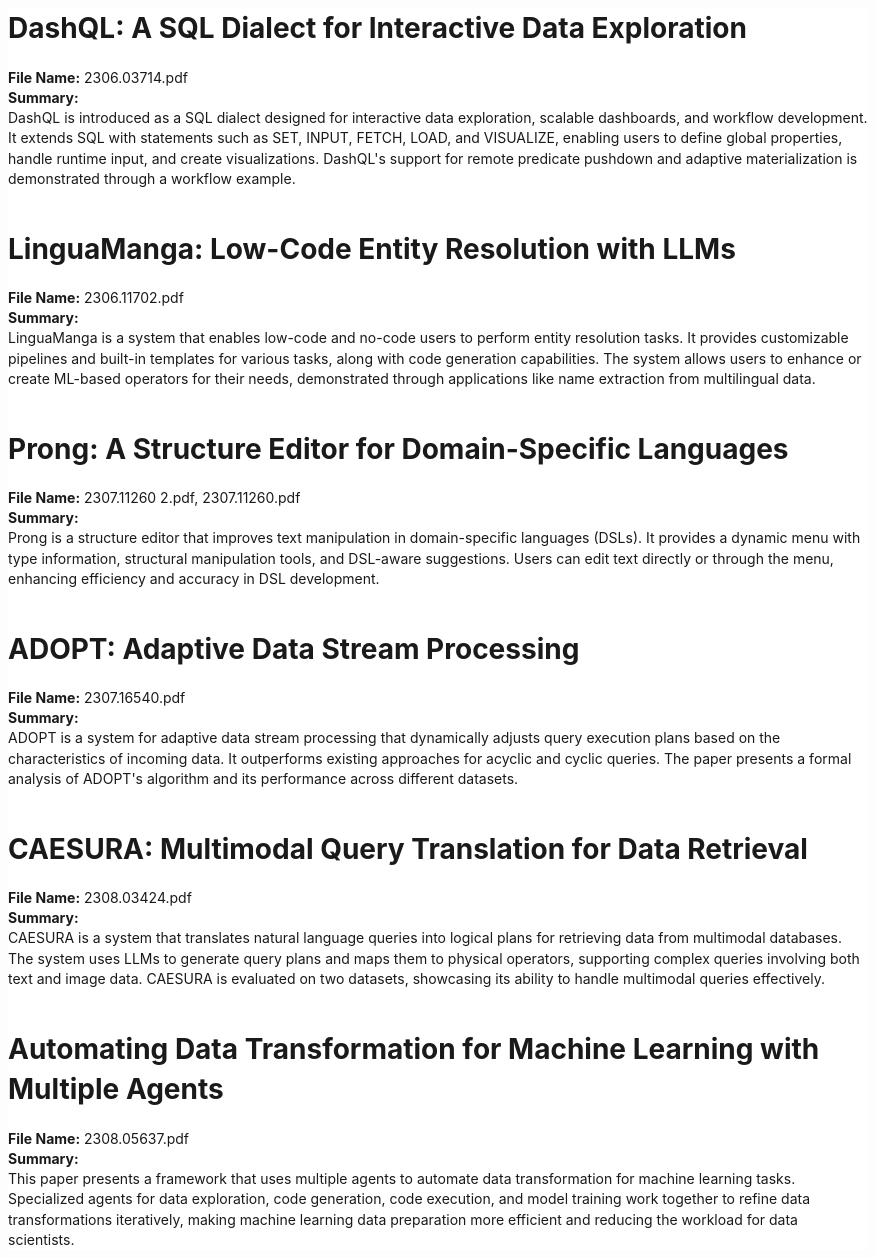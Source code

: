 # DashQL: A SQL Dialect for Interactive Data Exploration  
**File Name:** 2306.03714.pdf  
**Summary:**  
DashQL is introduced as a SQL dialect designed for interactive data exploration, scalable dashboards, and workflow development. It extends SQL with statements such as SET, INPUT, FETCH, LOAD, and VISUALIZE, enabling users to define global properties, handle runtime input, and create visualizations. DashQL's support for remote predicate pushdown and adaptive materialization is demonstrated through a workflow example.

# LinguaManga: Low-Code Entity Resolution with LLMs  
**File Name:** 2306.11702.pdf  
**Summary:**  
LinguaManga is a system that enables low-code and no-code users to perform entity resolution tasks. It provides customizable pipelines and built-in templates for various tasks, along with code generation capabilities. The system allows users to enhance or create ML-based operators for their needs, demonstrated through applications like name extraction from multilingual data.

# Prong: A Structure Editor for Domain-Specific Languages  
**File Name:** 2307.11260 2.pdf, 2307.11260.pdf  
**Summary:**  
Prong is a structure editor that improves text manipulation in domain-specific languages (DSLs). It provides a dynamic menu with type information, structural manipulation tools, and DSL-aware suggestions. Users can edit text directly or through the menu, enhancing efficiency and accuracy in DSL development.

# ADOPT: Adaptive Data Stream Processing  
**File Name:** 2307.16540.pdf  
**Summary:**  
ADOPT is a system for adaptive data stream processing that dynamically adjusts query execution plans based on the characteristics of incoming data. It outperforms existing approaches for acyclic and cyclic queries. The paper presents a formal analysis of ADOPT's algorithm and its performance across different datasets.

# CAESURA: Multimodal Query Translation for Data Retrieval  
**File Name:** 2308.03424.pdf  
**Summary:**  
CAESURA is a system that translates natural language queries into logical plans for retrieving data from multimodal databases. The system uses LLMs to generate query plans and maps them to physical operators, supporting complex queries involving both text and image data. CAESURA is evaluated on two datasets, showcasing its ability to handle multimodal queries effectively.

# Automating Data Transformation for Machine Learning with Multiple Agents  
**File Name:** 2308.05637.pdf  
**Summary:**  
This paper presents a framework that uses multiple agents to automate data transformation for machine learning tasks. Specialized agents for data exploration, code generation, code execution, and model training work together to refine data transformations iteratively, making machine learning data preparation more efficient and reducing the workload for data scientists.
